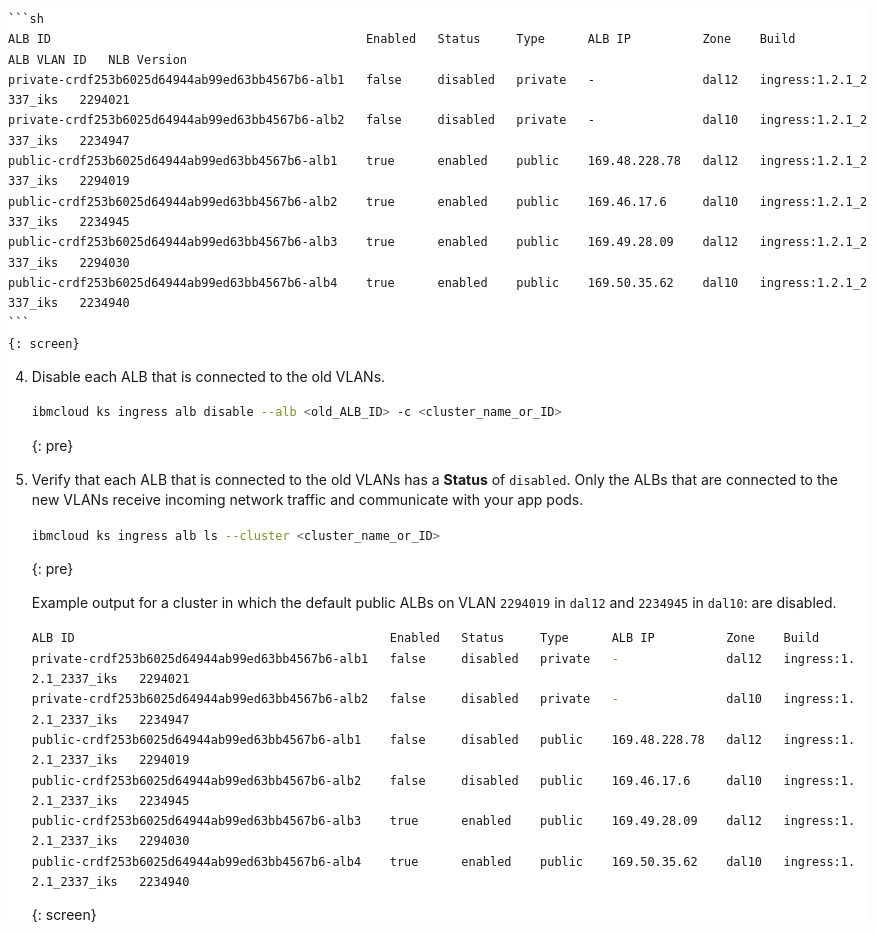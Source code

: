     ```sh
    ALB ID                                            Enabled   Status     Type      ALB IP          Zone    Build                          ALB VLAN ID   NLB Version
    private-crdf253b6025d64944ab99ed63bb4567b6-alb1   false     disabled   private   -               dal12   ingress:1.2.1_2337_iks   2294021
    private-crdf253b6025d64944ab99ed63bb4567b6-alb2   false     disabled   private   -               dal10   ingress:1.2.1_2337_iks   2234947
    public-crdf253b6025d64944ab99ed63bb4567b6-alb1    true      enabled    public    169.48.228.78   dal12   ingress:1.2.1_2337_iks   2294019
    public-crdf253b6025d64944ab99ed63bb4567b6-alb2    true      enabled    public    169.46.17.6     dal10   ingress:1.2.1_2337_iks   2234945
    public-crdf253b6025d64944ab99ed63bb4567b6-alb3    true      enabled    public    169.49.28.09    dal12   ingress:1.2.1_2337_iks   2294030
    public-crdf253b6025d64944ab99ed63bb4567b6-alb4    true      enabled    public    169.50.35.62    dal10   ingress:1.2.1_2337_iks   2234940
    ```
    {: screen}

4. Disable each ALB that is connected to the old VLANs.

    ```sh
    ibmcloud ks ingress alb disable --alb <old_ALB_ID> -c <cluster_name_or_ID>
    ```
    {: pre}

5. Verify that each ALB that is connected to the old VLANs has a **Status** of `disabled`. Only the ALBs that are connected to the new VLANs receive incoming network traffic and communicate with your app pods.

    ```sh
    ibmcloud ks ingress alb ls --cluster <cluster_name_or_ID>
    ```
    {: pre}

    Example output for a cluster in which the default public ALBs on VLAN `2294019` in `dal12` and `2234945` in `dal10`: are disabled.

    ```sh
    ALB ID                                            Enabled   Status     Type      ALB IP          Zone    Build
    private-crdf253b6025d64944ab99ed63bb4567b6-alb1   false     disabled   private   -               dal12   ingress:1.2.1_2337_iks   2294021
    private-crdf253b6025d64944ab99ed63bb4567b6-alb2   false     disabled   private   -               dal10   ingress:1.2.1_2337_iks   2234947
    public-crdf253b6025d64944ab99ed63bb4567b6-alb1    false     disabled   public    169.48.228.78   dal12   ingress:1.2.1_2337_iks   2294019
    public-crdf253b6025d64944ab99ed63bb4567b6-alb2    false     disabled   public    169.46.17.6     dal10   ingress:1.2.1_2337_iks   2234945
    public-crdf253b6025d64944ab99ed63bb4567b6-alb3    true      enabled    public    169.49.28.09    dal12   ingress:1.2.1_2337_iks   2294030
    public-crdf253b6025d64944ab99ed63bb4567b6-alb4    true      enabled    public    169.50.35.62    dal10   ingress:1.2.1_2337_iks   2234940
    ```
    {: screen}
